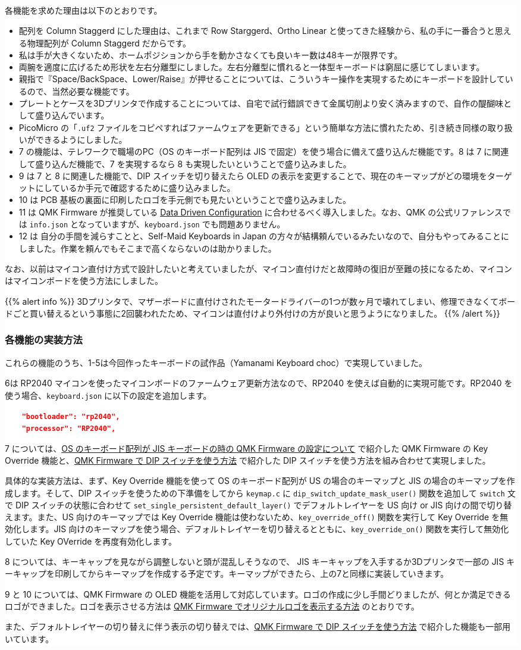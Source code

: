 各機能を求めた理由は以下のとおりです。

- 配列を Column Staggerd にした理由は、これまで Row Starggerd、Ortho Linear と使ってきた経験から、私の手に一番合うと思える物理配列が Column Staggerd だからです。
- 私は手が大きくないため、ホームポジションから手を動かさなくても良いキー数は48キーが限界です。
- 両腕を適度に広げるため形状を左右分離型にしました。左右分離型に慣れると一体型キーボードは窮屈に感じてしまいます。
- 親指で『Space/BackSpace、Lower/Raise』が押せることについては、こういうキー操作を実現するためにキーボードを設計しているので、当然必要な機能です。
- プレートとケースを3Dプリンタで作成することについては、自宅で試行錯誤できて金属切削より安く済みますので、自作の醍醐味として盛り込んでいます。
- PicoMicro の「`.uf2` ファイルをコピペすればファームウェアを更新できる」という簡単な方法に慣れたため、引き続き同様の取り扱いができるようにしました。
- 7 の機能は、テレワークで職場のPC（OS のキーボード配列は JIS で固定）を使う場合に備えて盛り込んだ機能です。8 は 7 に関連して盛り込んだ機能で、7 を実現するなら 8 も実現したいということで盛り込みました。
- 9 は 7 と 8 に関連した機能で、DIP スイッチを切り替えたら OLED の表示を変更することで、現在のキーマップがどの環境をターゲットにしているか手元で確認するために盛り込みました。
- 10 は PCB 基板の裏面に印刷したロゴを手元側でも見たいということで盛り込みました。
- 11 は QMK Firmware が推奨している [Data Driven Configuration](https://docs.qmk.fm/data_driven_config) に合わせるべく導入しました。なお、QMK の公式リファレンスでは `info.json` となっていますが、`keyboard.json` でも問題ありません。
- 12 は 自分の手間を減らすことと、Self-Maid Keyboards in Japan の方々が結構頼んでいるみたいなので、自分もやってみることにしました。作業を頼んでもそこまで高くならないのは助かりました。

なお、以前はマイコン直付け方式で設計したいと考えていましたが、マイコン直付けだと故障時の復旧が至難の技になるため、マイコンはマイコンボードを使う方法にしました。

{{% alert info %}}
3Dプリンタで、マザーボードに直付けされたモータードライバーの1つが数ヶ月で壊れてしまい、修理できなくてボードごと買い替えるという事態に2回襲われたため、マイコンは直付けより外付けの方が良いと思うようになりました。
{{% /alert %}}

### 各機能の実装方法

これらの機能のうち、1-5は今回作ったキーボードの試作品（Yamanami Keyboard choc）で実現していました。

6は RP2040 マイコンを使ったマイコンボードのファームウェア更新方法なので、RP2040 を使えば自動的に実現可能です。RP2040 を使う場合、`keyboard.json` に以下の設定を追加します。

```json
    "bootloader": "rp2040",
    "processor": "RP2040",
```

7 については、[OS のキーボード配列が JIS キーボードの時の QMK Firmware の設定について](https://kankodori-blog.com/posts/2022-08-07/) で紹介した QMK Firmware の Key Override 機能と、[QMK Firmware で DIP スイッチを使う方法](https://kankodori-blog.com/posts/2024-10-13/) で紹介した DIP スイッチを使う方法を組み合わせて実現しました。

具体的な実装方法は、まず、Key Override 機能を使って OS のキーボード配列が US の場合のキーマップと JIS の場合のキーマップを作成します。そして、DIP スイッチを使うための下準備をしてから `keymap.c` に `dip_switch_update_mask_user()` 関数を追加して `switch` 文で DIP スイッチの状態に合わせて `set_single_persistent_default_layer()` でデフォルトレイヤーを US 向け or JIS 向けの間で切り替えます。また、US 向けのキーマップでは Key Override 機能は使わないため、`key_override_off()` 関数を実行して Key Override を無効化します。JIS 向けのキーマップを使う場合、デフォルトレイヤーを切り替えるとともに、`key_override_on()` 関数を実行して無効化していた Key OVerride を再度有効化します。

8 については、キーキャップを見ながら調整しないと頭が混乱しそうなので、 JIS キーキャップを入手するか3Dプリンタで一部の JIS キーキャップを印刷してからキーマップを作成する予定です。キーマップができたら、上の7と同様に実装していきます。

9 と 10 については、QMK Firmware の OLED 機能を活用して対応しています。ロゴの作成に少し手間どりましたが、何とか満足できるロゴができました。ロゴを表示させる方法は [QMK Firmware でオリジナルロゴを表示する方法](https://kankodori-blog.com/posts/2024-11-05/) のとおりです。

また、デフォルトレイヤーの切り替えに伴う表示の切り替えでは、[QMK Firmware で DIP スイッチを使う方法](https://kankodori-blog.com/posts/2024-10-13/#%E3%83%87%E3%83%95%E3%82%A9%E3%83%AB%E3%83%88%E3%83%AC%E3%82%A4%E3%83%A4%E3%83%BC%E3%82%92%E5%88%87%E3%82%8A%E6%9B%BF%E3%81%88%E3%82%8B%E6%96%B9%E6%B3%95) で紹介した機能も一部用いています。
